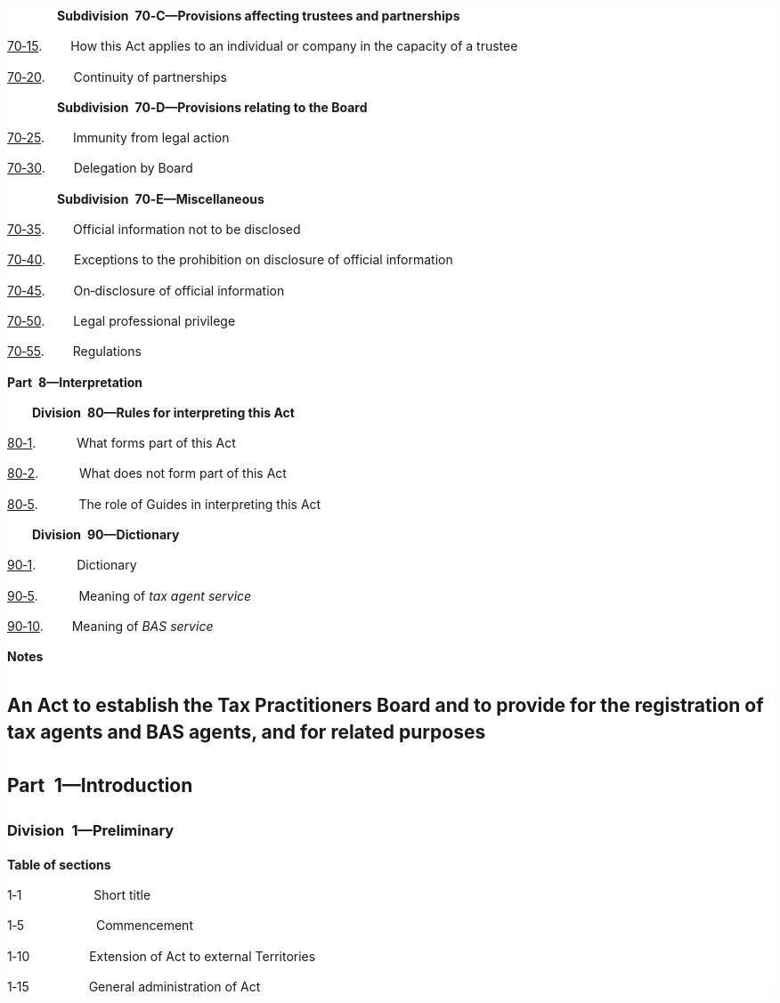        **Subdivision 70‑C—Provisions affecting trustees and partnerships**

[70‑15](#70‑15).     How this Act applies to an individual or company in the capacity of a trustee

[70‑20](#70‑20).     Continuity of partnerships

        **Subdivision 70‑D—Provisions relating to the Board**

[70‑25](#70‑25).     Immunity from legal action

[70‑30](#70‑30).     Delegation by Board

        **Subdivision 70‑E—Miscellaneous**

[70‑35](#70‑35).     Official information not to be disclosed

[70‑40](#70‑40).     Exceptions to the prohibition on disclosure of official information

[70‑45](#70‑45).     On‑disclosure of official information

[70‑50](#70‑50).     Legal professional privilege

[70‑55](#70‑55).     Regulations

**Part 8—Interpretation** 

    **Division 80—Rules for interpreting this Act**

[80‑1](#80‑1).       What forms part of this Act

[80‑2](#80‑2).       What does not form part of this Act

[80‑5](#80‑5).       The role of Guides in interpreting this Act

    **Division 90—Dictionary**

[90‑1](#90‑1).       Dictionary

[90‑5](#90‑5).       Meaning of _tax agent service_

[90‑10](#90‑10).     Meaning of _BAS service_

**Notes** 

## An Act to establish the Tax Practitioners Board and to provide for the registration of tax agents and BAS agents, and for related purposes

## Part 1—Introduction

### Division 1—Preliminary

**Table of sections**

1‑1            Short title

1‑5            Commencement

1‑10          Extension of Act to external Territories

1‑15          General administration of Act
